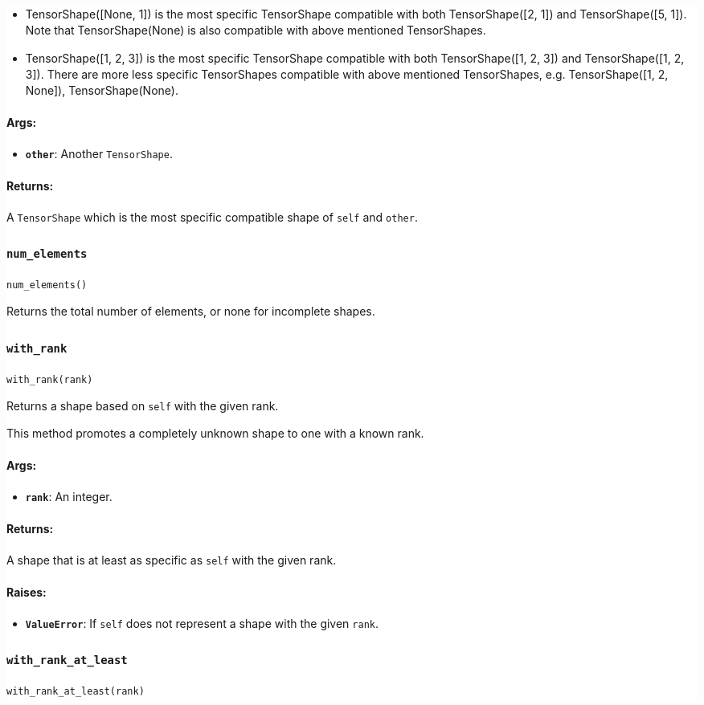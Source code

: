 * TensorShape([None, 1]) is the most specific TensorShape compatible with
  both TensorShape([2, 1]) and TensorShape([5, 1]). Note that
  TensorShape(None) is also compatible with above mentioned TensorShapes.

* TensorShape([1, 2, 3]) is the most specific TensorShape compatible with
  both TensorShape([1, 2, 3]) and TensorShape([1, 2, 3]). There are more
  less specific TensorShapes compatible with above mentioned TensorShapes,
  e.g. TensorShape([1, 2, None]), TensorShape(None).

#### Args:


* <b>`other`</b>: Another `TensorShape`.


#### Returns:

A `TensorShape` which is the most specific compatible shape of `self`
and `other`.


<h3 id="num_elements"><code>num_elements</code></h3>

``` python
num_elements()
```

Returns the total number of elements, or none for incomplete shapes.


<h3 id="with_rank"><code>with_rank</code></h3>

``` python
with_rank(rank)
```

Returns a shape based on `self` with the given rank.

This method promotes a completely unknown shape to one with a
known rank.

#### Args:


* <b>`rank`</b>: An integer.


#### Returns:

A shape that is at least as specific as `self` with the given rank.



#### Raises:


* <b>`ValueError`</b>: If `self` does not represent a shape with the given `rank`.

<h3 id="with_rank_at_least"><code>with_rank_at_least</code></h3>

``` python
with_rank_at_least(rank)
```
